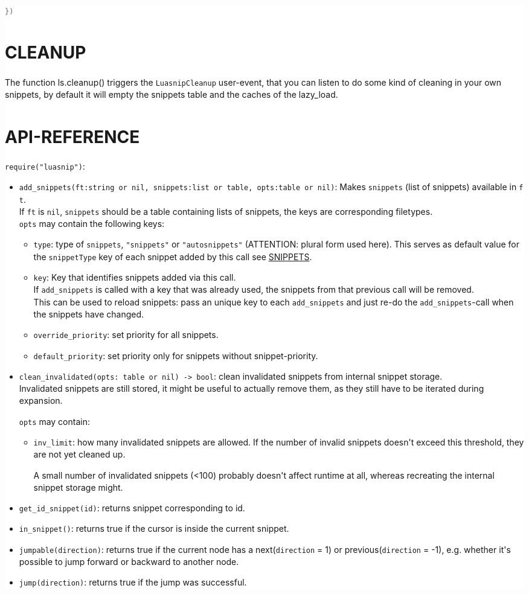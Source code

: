 ```lua
})
```

# CLEANUP
The function ls.cleanup()  triggers the `LuasnipCleanup` user-event, that you can listen to do some kind
of cleaning in your own snippets, by default it will  empty the snippets table and the caches of
the lazy_load.

# API-REFERENCE

`require("luasnip")`:

- `add_snippets(ft:string or nil, snippets:list or table, opts:table or nil)`:
  Makes `snippets` (list of snippets) available in `ft`.  
  If `ft` is `nil`, `snippets` should be a table containing lists of snippets,
  the keys are corresponding filetypes.  
  `opts` may contain the following keys:
  - `type`: type of `snippets`, `"snippets"` or `"autosnippets"` (ATTENTION:
	plural form used here). This serves as default value for the `snippetType`
	key of each snippet added by this call see [SNIPPETS](#SNIPPETS).

  - `key`: Key that identifies snippets added via this call.  
	If `add_snippets` is called with a key that was already used, the snippets
	from that previous call will be removed.  
	This can be used to reload snippets: pass an unique key to each
	`add_snippets` and just re-do the `add_snippets`-call when the snippets have
	changed.
  - `override_priority`: set priority for all snippets.
  - `default_priority`: set priority only for snippets without snippet-priority.

- `clean_invalidated(opts: table or nil) -> bool`: clean invalidated snippets
  from internal snippet storage.  
  Invalidated snippets are still stored, it might be useful to actually remove
  them, as they still have to be iterated during expansion.

  `opts` may contain:

  - `inv_limit`: how many invalidated snippets are allowed. If the number of
  	invalid snippets doesn't exceed this threshold, they are not yet cleaned up.

	A small number of invalidated snippets (<100) probably doesn't affect
	runtime at all, whereas recreating the internal snippet storage might.

- `get_id_snippet(id)`: returns snippet corresponding to id.

- `in_snippet()`: returns true if the cursor is inside the current snippet.

- `jumpable(direction)`: returns true if the current node has a
  next(`direction` = 1) or previous(`direction` = -1), e.g. whether it's
  possible to jump forward or backward to another node.

- `jump(direction)`: returns true if the jump was successful.
